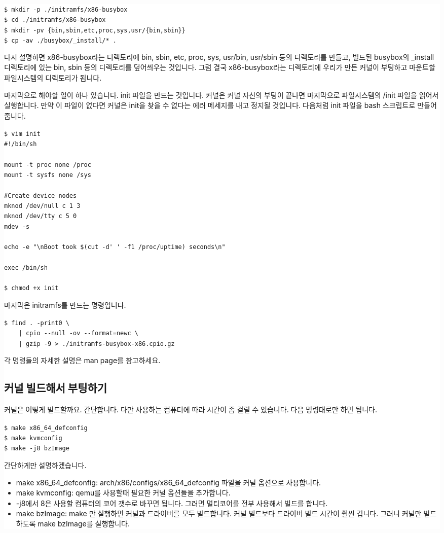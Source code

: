 ```
$ mkdir -p ./initramfs/x86-busybox
$ cd ./initramfs/x86-busybox
$ mkdir -pv {bin,sbin,etc,proc,sys,usr/{bin,sbin}}
$ cp -av ./busybox/_install/* .
```

다시 설명하면 x86-busybox라는 디렉토리에 bin, sbin, etc, proc, sys, usr/bin, usr/sbin 등의 디렉토리를 만들고, 빌드된 busybox의 _install 디렉토리에 있는 bin, sbin 등의 디렉토리를 덮어씌우는 것입니다. 그럼 결국 x86-busybox라는 디렉토리에 우리가 만든 커널이 부팅하고 마운트할 파일시스템의 디렉토리가 됩니다.

마지막으로 해야할 일이 하나 있습니다. init 파일을 만드는 것입니다. 커널은 커널 자신의 부팅이 끝나면 마지막으로 파일시스템의 /init 파일을 읽어서 실행합니다. 만약 이 파일이 없다면 커널은 init을 찾을 수 없다는 에러 메세지를 내고 정지될 것입니다. 다음처럼 init 파일을 bash 스크립트로 만들어 줍니다.

```
$ vim init
#!/bin/sh
 
mount -t proc none /proc
mount -t sysfs none /sys

#Create device nodes
mknod /dev/null c 1 3
mknod /dev/tty c 5 0
mdev -s
 
echo -e "\nBoot took $(cut -d' ' -f1 /proc/uptime) seconds\n"
 
exec /bin/sh

$ chmod +x init
```

마지막은 initramfs를 만드는 명령입니다.

```
$ find . -print0 \
    | cpio --null -ov --format=newc \
    | gzip -9 > ./initramfs-busybox-x86.cpio.gz
```

각 명령들의 자세한 설명은 man page를 참고하세요.


## 커널 빌드해서 부팅하기

커널은 어떻게 빌드할까요. 간단합니다. 다만 사용하는 컴퓨터에 따라 시간이 좀 걸릴 수 있습니다. 다음 명령대로만 하면 됩니다.

```
$ make x86_64_defconfig
$ make kvmconfig
$ make -j8 bzImage
```

간단하게만 설명하겠습니다.

* make x86_64_defconfig: arch/x86/configs/x86_64_defconfig 파일을 커널 옵션으로 사용합니다.
* make kvmconfig: qemu를 사용할때 필요한 커널 옵션들을 추가합니다.
 * -j8에서 8은 사용할 컴퓨터의 코어 갯수로 바꾸면 됩니다. 그러면 멀티코어를 전부 사용해서 빌드를 합니다.
* make bzImage: make 만 실행하면 커널과 드라이버를 모두 빌드합니다. 커널 빌드보다 드라이버 빌드 시간이 훨씬 깁니다. 그러니 커널만 빌드하도록 make bzImage를 실행합니다.
